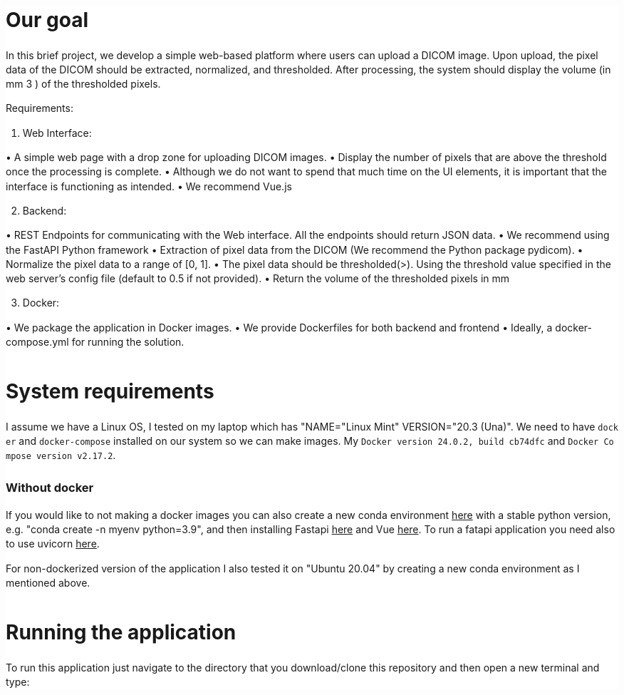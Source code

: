 # Our goal
In this brief project, we develop a simple web-based platform where users can upload a DICOM image. Upon upload, the pixel data of the DICOM should be extracted, normalized, and thresholded. After processing, the system should display the volume (in mm 3 ) of the thresholded pixels. 

Requirements:
1. Web Interface:

• A simple web page with a drop zone for uploading DICOM images.
• Display the number of pixels that are above the threshold once the
processing is complete.
• Although we do not want to spend that much time on the UI
elements, it is important that the interface is functioning as intended.
• We recommend Vue.js

2. Backend:

• REST Endpoints for communicating with the Web interface. All the
endpoints should return JSON data.
• We recommend using the FastAPI Python framework
• Extraction of pixel data from the DICOM (We recommend the
Python package pydicom).
• Normalize the pixel data to a range of [0, 1].
• The pixel data should be thresholded(>). Using the threshold value
specified in the web server’s config file (default to 0.5 if not provided).
• Return the volume of the thresholded pixels in mm

3. Docker:

• We package the application in Docker images.
• We provide Dockerfiles for both backend and frontend
• Ideally, a docker-compose.yml for running the solution.



# System requirements

I assume we have a Linux OS, I tested on my laptop which has "NAME="Linux Mint"
VERSION="20.3 (Una)". We need to have `docker` and `docker-compose` installed on our system so we can make images. My `Docker version 24.0.2, build cb74dfc` and `Docker Compose version v2.17.2`. 

### Without docker

If you would like to not making a docker images you can also create a new conda environment [here](https://conda.io/projects/conda/en/latest/user-guide/tasks/manage-environments.html#) with a stable python version, e.g. "conda create -n myenv python=3.9", and then installing Fastapi [here](https://anaconda.org/conda-forge/fastapi) and Vue [here](https://anaconda.org/conda-forge/vue). To run a fatapi application you need also to use uvicorn [here](https://anaconda.org/conda-forge/uvicorn). 


For non-dockerized version of the application I also tested it on "Ubuntu 20.04" by creating a new conda environment as I mentioned above.

# Running the application
To run this application just navigate to the directory that you download/clone this repository and then open a new terminal and type:
